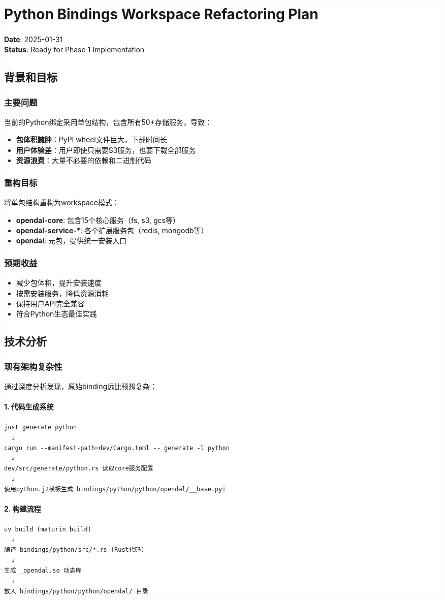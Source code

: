 # Python Bindings Workspace Refactoring Plan
**Date**: 2025-01-31  
**Status**: Ready for Phase 1 Implementation

## 背景和目标

### 主要问题
当前的Python绑定采用单包结构，包含所有50+存储服务，导致：
- **包体积臃肿**：PyPI wheel文件巨大，下载时间长
- **用户体验差**：用户即使只需要S3服务，也要下载全部服务
- **资源浪费**：大量不必要的依赖和二进制代码

### 重构目标
将单包结构重构为workspace模式：
- **opendal-core**: 包含15个核心服务（fs, s3, gcs等）
- **opendal-service-***: 各个扩展服务包（redis, mongodb等）
- **opendal**: 元包，提供统一安装入口

### 预期收益
- 减少包体积，提升安装速度
- 按需安装服务，降低资源消耗
- 保持用户API完全兼容
- 符合Python生态最佳实践

## 技术分析

### 现有架构复杂性
通过深度分析发现，原始binding远比预想复杂：

#### 1. 代码生成系统
```
just generate python 
  ↓
cargo run --manifest-path=dev/Cargo.toml -- generate -l python
  ↓  
dev/src/generate/python.rs 读取core服务配置
  ↓
使用python.j2模板生成 bindings/python/python/opendal/__base.pyi
```

#### 2. 构建流程
```
uv build (maturin build)
  ↓
编译 bindings/python/src/*.rs (Rust代码)
  ↓
生成 _opendal.so 动态库
  ↓
放入 bindings/python/python/opendal/ 目录
```
